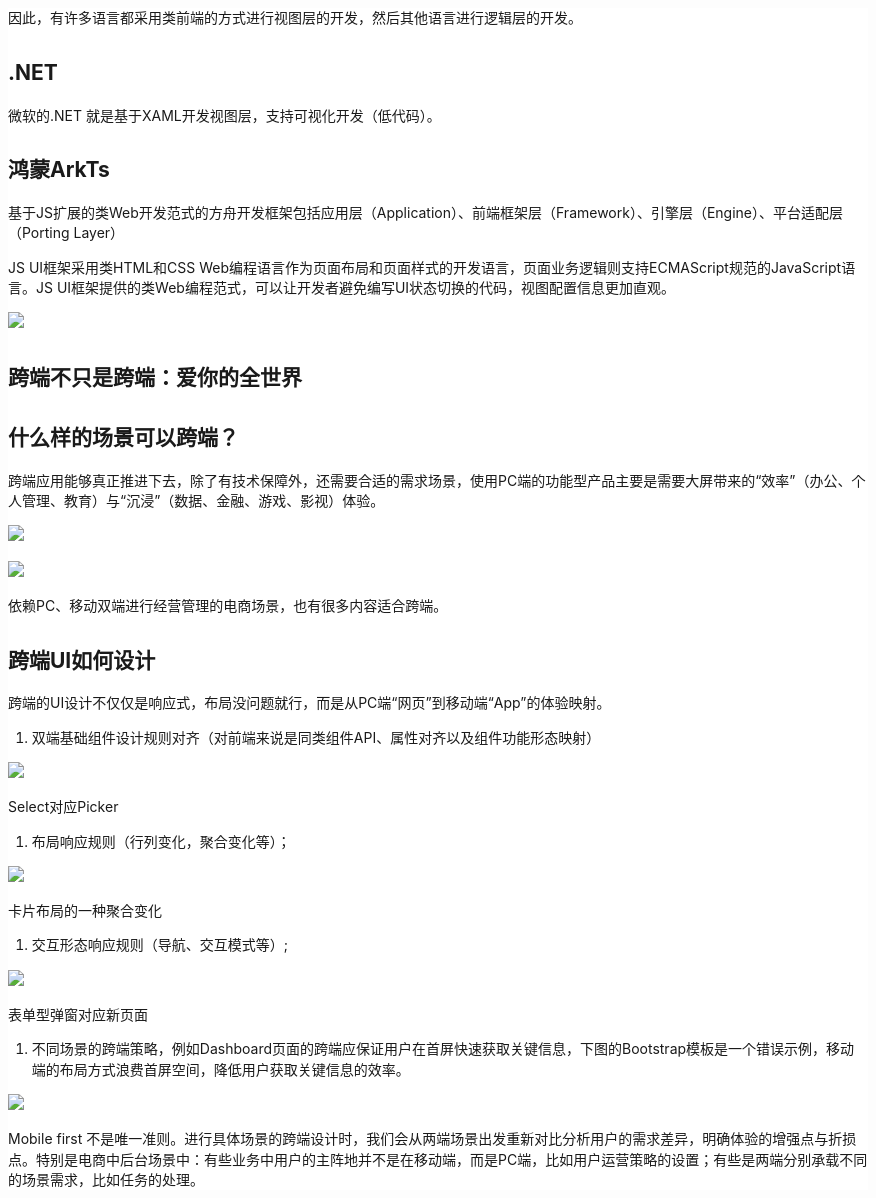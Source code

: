 因此，有许多语言都采用类前端的方式进行视图层的开发，然后其他语言进行逻辑层的开发。

## .NET
微软的.NET 就是基于XAML开发视图层，支持可视化开发（低代码）。

## 鸿蒙ArkTs
基于JS扩展的类Web开发范式的方舟开发框架包括应用层（Application）、前端框架层（Framework）、引擎层（Engine）、平台适配层（Porting Layer）

JS UI框架采用类HTML和CSS Web编程语言作为页面布局和页面样式的开发语言，页面业务逻辑则支持ECMAScript规范的JavaScript语言。JS UI框架提供的类Web编程范式，可以让开发者避免编写UI状态切换的代码，视图配置信息更加直观。

![](https://pic-hdu-cs-wiki-1307923872.cos.ap-shanghai.myqcloud.com/3465ytyjyjy.png)


## 跨端不只是跨端：爱你的全世界

## 什么样的场景可以跨端？
跨端应用能够真正推进下去，除了有技术保障外，还需要合适的需求场景，使用PC端的功能型产品主要是需要大屏带来的“效率”（办公、个人管理、教育）与“沉浸”（数据、金融、游戏、影视）体验。

![](https://pic-hdu-cs-wiki-1307923872.cos.ap-shanghai.myqcloud.com/ertehry.png)

![](https://pic-hdu-cs-wiki-1307923872.cos.ap-shanghai.myqcloud.com/ertjyunyunm.png)

依赖PC、移动双端进行经营管理的电商场景，也有很多内容适合跨端。

## 跨端UI如何设计
跨端的UI设计不仅仅是响应式，布局没问题就行，而是从PC端“网页”到移动端“App”的体验映射。

1. 双端基础组件设计规则对齐（对前端来说是同类组件API、属性对齐以及组件功能形态映射）

![](https://pic-hdu-cs-wiki-1307923872.cos.ap-shanghai.myqcloud.com/ewttrhjy.png)

Select对应Picker

1. 布局响应规则（行列变化，聚合变化等）；

![](https://pic-hdu-cs-wiki-1307923872.cos.ap-shanghai.myqcloud.com/20191118PGkkRz.jpg)

卡片布局的一种聚合变化

1. 交互形态响应规则（导航、交互模式等）;

![](https://pic-hdu-cs-wiki-1307923872.cos.ap-shanghai.myqcloud.com/20191118aoefIO.jpg)

表单型弹窗对应新页面

1. 不同场景的跨端策略，例如Dashboard页面的跨端应保证用户在首屏快速获取关键信息，下图的Bootstrap模板是一个错误示例，移动端的布局方式浪费首屏空间，降低用户获取关键信息的效率。

![](https://pic-hdu-cs-wiki-1307923872.cos.ap-shanghai.myqcloud.com/20191118BrYZzg.jpg)

Mobile first 不是唯一准则。进行具体场景的跨端设计时，我们会从两端场景出发重新对比分析用户的需求差异，明确体验的增强点与折损点。特别是电商中后台场景中：有些业务中用户的主阵地并不是在移动端，而是PC端，比如用户运营策略的设置；有些是两端分别承载不同的场景需求，比如任务的处理。

